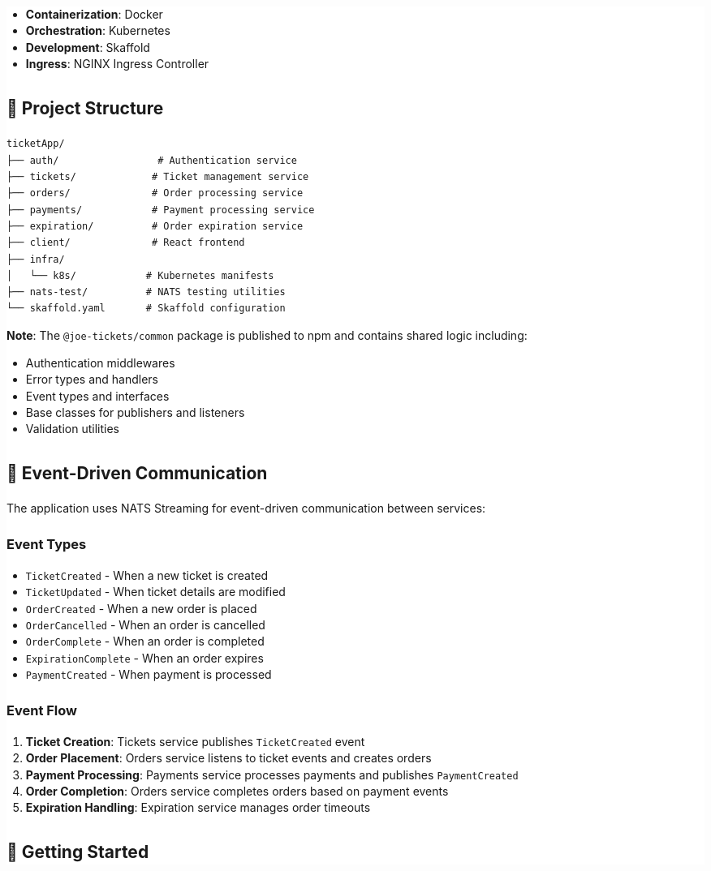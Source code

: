- **Containerization**: Docker
- **Orchestration**: Kubernetes
- **Development**: Skaffold
- **Ingress**: NGINX Ingress Controller

## 📁 Project Structure

```
ticketApp/
├── auth/                 # Authentication service
├── tickets/             # Ticket management service
├── orders/              # Order processing service
├── payments/            # Payment processing service
├── expiration/          # Order expiration service
├── client/              # React frontend
├── infra/
│   └── k8s/            # Kubernetes manifests
├── nats-test/          # NATS testing utilities
└── skaffold.yaml       # Skaffold configuration
```

**Note**: The `@joe-tickets/common` package is published to npm and contains shared logic including:

- Authentication middlewares
- Error types and handlers
- Event types and interfaces
- Base classes for publishers and listeners
- Validation utilities

## 🔄 Event-Driven Communication

The application uses NATS Streaming for event-driven communication between services:

### Event Types

- `TicketCreated` - When a new ticket is created
- `TicketUpdated` - When ticket details are modified
- `OrderCreated` - When a new order is placed
- `OrderCancelled` - When an order is cancelled
- `OrderComplete` - When an order is completed
- `ExpirationComplete` - When an order expires
- `PaymentCreated` - When payment is processed

### Event Flow

1. **Ticket Creation**: Tickets service publishes `TicketCreated` event
2. **Order Placement**: Orders service listens to ticket events and creates orders
3. **Payment Processing**: Payments service processes payments and publishes `PaymentCreated`
4. **Order Completion**: Orders service completes orders based on payment events
5. **Expiration Handling**: Expiration service manages order timeouts

## 🚀 Getting Started
